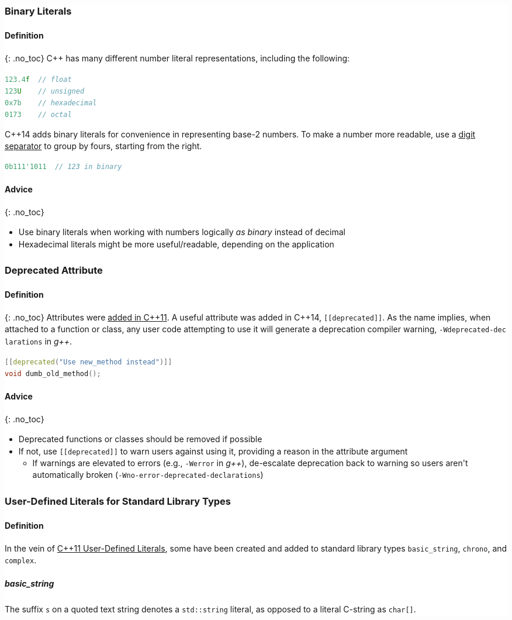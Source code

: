 ### Binary Literals

#### Definition
{: .no_toc}
C++ has many different number literal representations, including the following:

```c++
123.4f	// float
123U 	// unsigned
0x7b 	// hexadecimal
0173 	// octal
```

C++14 adds binary literals for convenience in representing base-2 numbers. To make a number more readable, use a [digit separator](#digit-separators) to group by fours, starting from the right.

```c++
0b111'1011	// 123 in binary
```

#### Advice
{: .no_toc}
* Use binary literals when working with numbers logically _as binary_ instead of decimal
* Hexadecimal literals might be more useful/readable, depending on the application

### Deprecated Attribute

#### Definition
{: .no_toc}
Attributes were [added in C++11](../2020-06-14-c++11-guide/#attributes). A useful attribute was added in C++14, `[[deprecated]]`. As the name implies, when attached to a function or class, any user code attempting to use it will generate a deprecation compiler warning, `-Wdeprecated-declarations` in _g++_.

```c++
[[deprecated("Use new_method instead")]]
void dumb_old_method();
```

#### Advice
{: .no_toc}
* Deprecated functions or classes should be removed if possible
* If not, use `[[deprecated]]` to warn users against using it, providing a reason in the attribute argument
  * If warnings are elevated to errors (e.g., `-Werror` in _g++_), de-escalate deprecation back to warning so users aren't automatically broken (`-Wno-error-deprecated-declarations`)

### User-Defined Literals for Standard Library Types

#### Definition
In the vein of [C++11 User-Defined Literals](../2020-06-14-c++11-guide/#user-defined-literals), some have been created and added to standard library types `basic_string`, `chrono`, and `complex`.

##### basic_string
The suffix `s` on a quoted text string denotes a `std::string` literal, as opposed to a literal C-string as `char[]`.


[^BenderskyVariadic]: Bendersky, E. (2014). Variadic Templates in C++. Retrieved from The Green Place: [https://eli.thegreenplace.net/2014/variadic-templates-in-c/](https://eli.thegreenplace.net/2014/variadic-templates-in-c/)
[^BrownRNG]: Brown, W. E. (2013). Random Number Generation in C++11. ISO Cpp. Retrieved from ISO CPP: [https://isocpp.org/files/papers/n3551.pdf](https://isocpp.org/files/papers/n3551.pdf)
[^CalandraModernCPP]: Calandra, A. (2019). Modern Cpp Features. Retrieved from Github: [https://github.com/AnthonyCalandra/modern-cpp-features](https://github.com/AnthonyCalandra/modern-cpp-features)
[^GNUuniqptr]: GNU Project. (2019). unique_ptr.h. Retrieved from gcc-mirror: [https://github.com/gcc-mirror/gcc/blob/master/libstdc%2B%2B-v3/include/bits/unique_ptr.h](https://github.com/gcc-mirror/gcc/blob/master/libstdc%2B%2B-v3/include/bits/unique_ptr.h)
[^GrimmMovePerf]: Grimm, R. (2016, December). Copy versus Move Semantics: A few Numbers. Retrieved from Modernes C++: [https://www.modernescpp.com/index.php/copy-versus-move-semantic-a-few-numbers](https://www.modernescpp.com/index.php/copy-versus-move-semantic-a-few-numbers)
[^IsenseeMove]: Isensee, P. (2012). Faster C++: Move Construction and Perfect Forwarding. Game Developers Conference. San Francisco, CA. Retrieved from GDC Vault: [https://www.gdcvault.com/play/1015458/Faster-C-Move-Construction-and](https://www.gdcvault.com/play/1015458/Faster-C-Move-Construction-and)
[^JamesHashCombine]: James, D. (2008). Function template hash_combine. Retrieved from Boost C++ Libraries: [https://www.boost.org/doc/libs/1_55_0/doc/html/hash/reference.html](https://www.boost.org/doc/libs/1_55_0/doc/html/hash/reference.html)
[^KierasHeteroLookup]: Kieras, D. (2017). Heterogenous Lookup in the STL: We Don't Need Probe Objects!. Retrieved from EECS 381 - Object Oriented and Advanced Programming: [http://umich.edu/~eecs381/handouts/HeteroLookup.pdf](http://umich.edu/~eecs381/handouts/HeteroLookup.pdf)
[^KierasLambda]: Kieras, D. (2015). Using C++ Lambdas. Retrieved from EECS 381 - Object Oriented and Advanced Programming: [http://umich.edu/~eecs381/handouts/Lambda.pdf](http://umich.edu/~eecs381/handouts/Lambda.pdf)
[^KierasSP]: Kieras, D. (2016). Using C++11's Smart Pointers. Retrieved from EECS 381 - Object Oriented and Advanced Programming: [http://umich.edu/~eecs381/handouts/C++11_smart_ptrs.pdf](http://umich.edu/~eecs381/handouts/C++11_smart_ptrs.pdf)
[^Lischner]: Lischner, R. (2013). Exploring C++. New York: Apress.
[^MertzRoZ]: Mertz, A. (2015). Simplify C++. Retrieved from The Rule of Zero revisited: The Rule of All or Nothing: [https://arne-mertz.de/2015/02/the-rule-of-zero-revisited-the-rule-of-all-or-nothing/](https://arne-mertz.de/2015/02/the-rule-of-zero-revisited-the-rule-of-all-or-nothing/)
[^MeyersRoZ]: Meyers, S. (2014). A concern about the Rule of Zero. Retrieved from View from Aristeia: [http://scottmeyers.blogspot.com/2014/03/a-concern-about-rule-of-zero.html](http://scottmeyers.blogspot.com/2014/03/a-concern-about-rule-of-zero.html)
[^MeyersModern]: Meyers, S. (2018). Effective Modern C++. Sebastopol, CA: O'Reilly.
[^ONeillRNG]: O'Neill, M. (2014). PCG: A Family of Simple Fast Space-Efficient Statistically Good Algorithms for Random Number Generation. Retrieved from PCG Random: [https://www.pcg-random.org/pdf/toms-oneill-pcg-family-v1.02.pdf](https://www.pcg-random.org/pdf/toms-oneill-pcg-family-v1.02.pdf)
[^isocpp]: Standard C++ Foundation. (2019). C++ FAQ. Retrieved from ISO Cpp: [https://isocpp.org/faq](https://isocpp.org/faq)
[^StroustrupStyle]: Stroustrup, B. (2012). Keynote: C++11 Style. GoingNative. Redmond, WA. Retrieved from MSDN Channel9: [https://channel9.msdn.com/Events/GoingNative/GoingNative-2012/Keynote-Bjarne-Stroustrup-Cpp11-Style](https://channel9.msdn.com/Events/GoingNative/GoingNative-2012/Keynote-Bjarne-Stroustrup-Cpp11-Style)
[^StroustrupC11]: Stroustrup, B. (2016). C++11 - the new ISO C++ standard. Retrieved from [http://www.stroustrup.com/C++11FAQ.html](http://www.stroustrup.com/C++11FAQ.html)
[^StroustrupGuidelines]: Stroustrup, B., & Sutter, H. (2019). CPP Core Guidelines. Retrieved from ISO CPP: [https://isocpp.github.io/CppCoreGuidelines/CppCoreGuidelines](https://isocpp.github.io/CppCoreGuidelines/CppCoreGuidelines)
[^SutterElts]: Sutter, H. (2011). Elements of Modern C++ Style. Retrieved from Sutter's Mill: [https://herbsutter.com/elements-of-modern-c-style/](https://herbsutter.com/elements-of-modern-c-style/)
[^SutterModernCPP]: Sutter, H. (2014). Modern C++: What You Need to Know. Build 2014. San Francisco. Retrieved from MSDN Channel9: [https://channel9.msdn.com/Events/Build/2014/2-661](https://channel9.msdn.com/Events/Build/2014/2-661)
[^TIOBE]: TIOBE. (2019, November). TIOBE Index. Retrieved from TIOBE:  [https://www.tiobe.com/tiobe-index](https://www.tiobe.com/tiobe-index)
[^VeldhuizenTemplate]: Veldhuizen, T. L. (2003). C++ Templates are Turing Complete. Indiana University Computer Science. doi: 10.1.1.14.3670
[^WikiCPPRef]: Wiki Contributors. (2017). Retrieved from Cpp Reference: [https://en.cppreference.com/w/cpp](https://en.cppreference.com/w/cpp)
[^WikiCPlusPlus]: Wiki Contributors. (2019). Retrieved from C Plus Plus Reference: [http://www.cplusplus.com/reference/](http://www.cplusplus.com/reference/)
